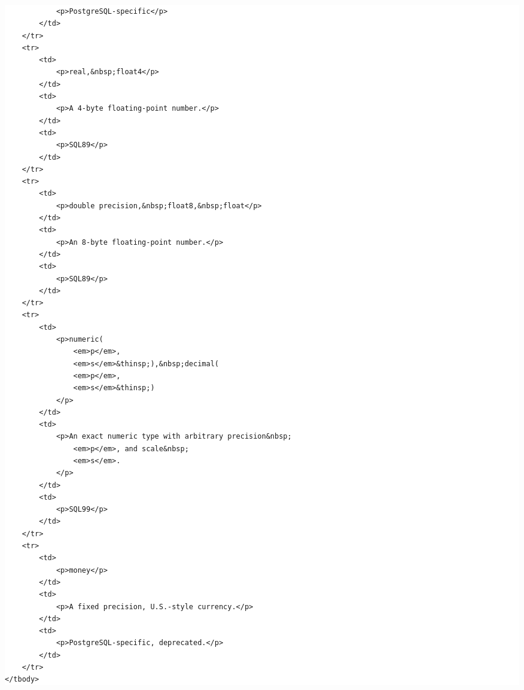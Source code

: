 				<p>PostgreSQL-specific</p>
			</td>
		</tr>
		<tr>
			<td>
				<p>real,&nbsp;float4</p>
			</td>
			<td>
				<p>A 4-byte floating-point number.</p>
			</td>
			<td>
				<p>SQL89</p>
			</td>
		</tr>
		<tr>
			<td>
				<p>double precision,&nbsp;float8,&nbsp;float</p>
			</td>
			<td>
				<p>An 8-byte floating-point number.</p>
			</td>
			<td>
				<p>SQL89</p>
			</td>
		</tr>
		<tr>
			<td>
				<p>numeric(
					<em>p</em>,
					<em>s</em>&thinsp;),&nbsp;decimal(
					<em>p</em>,
					<em>s</em>&thinsp;)
				</p>
			</td>
			<td>
				<p>An exact numeric type with arbitrary precision&nbsp;
					<em>p</em>, and scale&nbsp;
					<em>s</em>.
				</p>
			</td>
			<td>
				<p>SQL99</p>
			</td>
		</tr>
		<tr>
			<td>
				<p>money</p>
			</td>
			<td>
				<p>A fixed precision, U.S.-style currency.</p>
			</td>
			<td>
				<p>PostgreSQL-specific, deprecated.</p>
			</td>
		</tr>
	</tbody>
</table>
